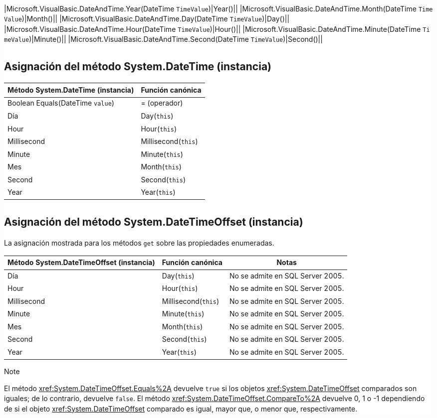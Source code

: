 |Microsoft.VisualBasic.DateAndTime.Year(DateTime `TimeValue`)|Year()||
|Microsoft.VisualBasic.DateAndTime.Month(DateTime `TimeValue`)|Month()||
|Microsoft.VisualBasic.DateAndTime.Day(DateTime `TimeValue`)|Day()||
|Microsoft.VisualBasic.DateAndTime.Hour(DateTime `TimeValue`)|Hour()||
|Microsoft.VisualBasic.DateAndTime.Minute(DateTime `TimeValue`)|Minute()||
|Microsoft.VisualBasic.DateAndTime.Second(DateTime `TimeValue`)|Second()||

## <a name="systemdatetime-method-instance-mapping"></a>Asignación del método System.DateTime (instancia)

|Método System.DateTime (instancia)|Función canónica|
|-----------------------------------------|------------------------|
|Boolean Equals(DateTime `value`)|= (operador)|
|Día|Day(`this`)|
|Hour|Hour(`this`)|
|Millisecond|Millisecond(`this`)|
|Minute|Minute(`this`)|
|Mes|Month(`this`)|
|Second|Second(`this`)|
|Year|Year(`this`)|

## <a name="systemdatetimeoffset-method-instance-mapping"></a>Asignación del método System.DateTimeOffset (instancia)

La asignación mostrada para los métodos `get` sobre las propiedades enumeradas.

|Método System.DateTimeOffset (instancia)|Función canónica|Notas|
|-----------------------------------------------|------------------------|-----------|
|Día|Day(`this`)|No se admite en SQL Server 2005.|
|Hour|Hour(`this`)|No se admite en SQL Server 2005.|
|Millisecond|Millisecond(`this`)|No se admite en SQL Server 2005.|
|Minute|Minute(`this`)|No se admite en SQL Server 2005.|
|Mes|Month(`this`)|No se admite en SQL Server 2005.|
|Second|Second(`this`)|No se admite en SQL Server 2005.|
|Year|Year(`this`)|No se admite en SQL Server 2005.|

> [!NOTE]
> El método <xref:System.DateTimeOffset.Equals%2A> devuelve `true` si los objetos <xref:System.DateTimeOffset> comparados son iguales; de lo contrario, devuelve `false`. El método <xref:System.DateTimeOffset.CompareTo%2A> devuelve 0, 1 o -1 dependiendo de si el objeto <xref:System.DateTimeOffset> comparado es igual, mayor que, o menor que, respectivamente.
